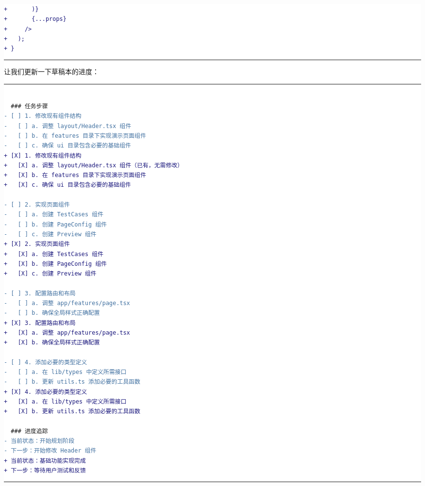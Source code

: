 ```diff
+       )}
+       {...props}
+     />
+   );
+ } 
```

---

让我们更新一下草稿本的进度：

---

```diff
  
  ### 任务步骤
- [ ] 1. 修改现有组件结构
-   [ ] a. 调整 layout/Header.tsx 组件
-   [ ] b. 在 features 目录下实现演示页面组件
-   [ ] c. 确保 ui 目录包含必要的基础组件
+ [X] 1. 修改现有组件结构
+   [X] a. 调整 layout/Header.tsx 组件（已有，无需修改）
+   [X] b. 在 features 目录下实现演示页面组件
+   [X] c. 确保 ui 目录包含必要的基础组件
  
- [ ] 2. 实现页面组件
-   [ ] a. 创建 TestCases 组件
-   [ ] b. 创建 PageConfig 组件
-   [ ] c. 创建 Preview 组件
+ [X] 2. 实现页面组件
+   [X] a. 创建 TestCases 组件
+   [X] b. 创建 PageConfig 组件
+   [X] c. 创建 Preview 组件
  
- [ ] 3. 配置路由和布局
-   [ ] a. 调整 app/features/page.tsx
-   [ ] b. 确保全局样式正确配置
+ [X] 3. 配置路由和布局
+   [X] a. 调整 app/features/page.tsx
+   [X] b. 确保全局样式正确配置
  
- [ ] 4. 添加必要的类型定义
-   [ ] a. 在 lib/types 中定义所需接口
-   [ ] b. 更新 utils.ts 添加必要的工具函数
+ [X] 4. 添加必要的类型定义
+   [X] a. 在 lib/types 中定义所需接口
+   [X] b. 更新 utils.ts 添加必要的工具函数
  
  ### 进度追踪
- 当前状态：开始规划阶段
- 下一步：开始修改 Header 组件
+ 当前状态：基础功能实现完成
+ 下一步：等待用户测试和反馈
```

---